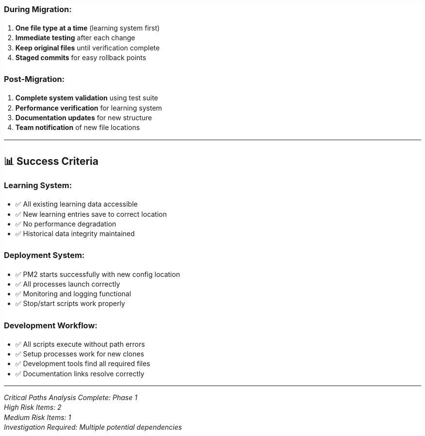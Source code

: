 ### **During Migration:**
1. **One file type at a time** (learning system first)
2. **Immediate testing** after each change
3. **Keep original files** until verification complete
4. **Staged commits** for easy rollback points

### **Post-Migration:**
1. **Complete system validation** using test suite
2. **Performance verification** for learning system
3. **Documentation updates** for new structure
4. **Team notification** of new file locations

---

## 📊 **Success Criteria**

### **Learning System:**
- ✅ All existing learning data accessible
- ✅ New learning entries save to correct location
- ✅ No performance degradation
- ✅ Historical data integrity maintained

### **Deployment System:**
- ✅ PM2 starts successfully with new config location
- ✅ All processes launch correctly
- ✅ Monitoring and logging functional
- ✅ Stop/start scripts work properly

### **Development Workflow:**
- ✅ All scripts execute without path errors
- ✅ Setup processes work for new clones
- ✅ Development tools find all required files
- ✅ Documentation links resolve correctly

---
*Critical Paths Analysis Complete: Phase 1*  
*High Risk Items: 2*  
*Medium Risk Items: 1*  
*Investigation Required: Multiple potential dependencies*
